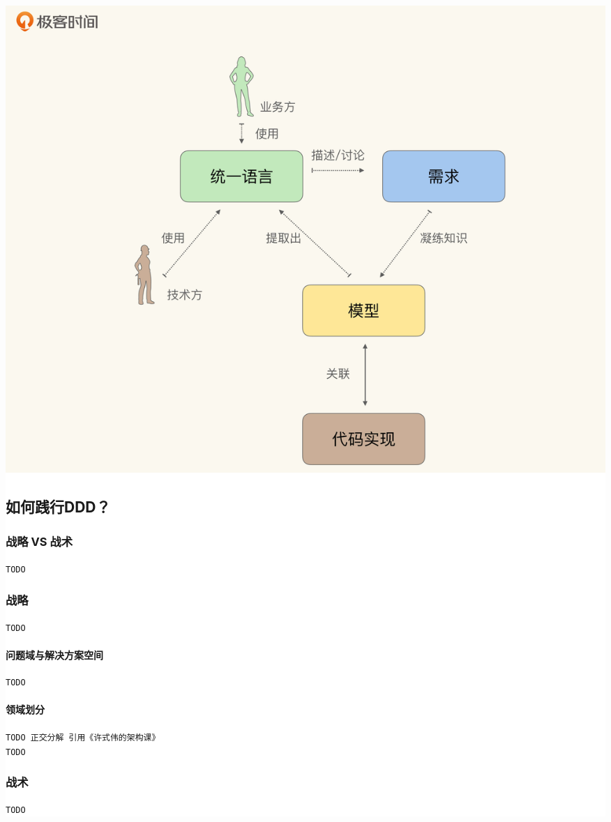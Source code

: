 ![DDD](./resources/统一语言.jpg)



## 如何践行DDD？
### 战略 VS 战术
    TODO
### 战略
    TODO
#### 问题域与解决方案空间
    TODO
#### 领域划分
    TODO 正交分解 引用《许式伟的架构课》
    TODO

### 战术
    TODO
